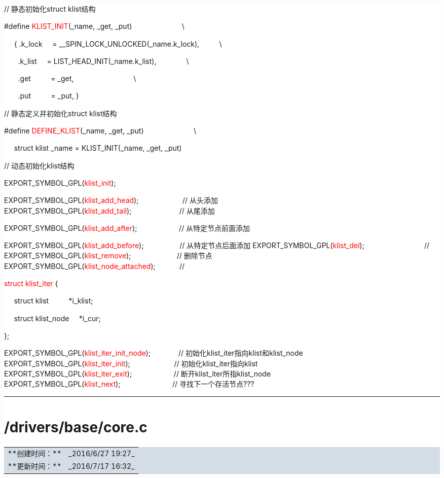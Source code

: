// 静态初始化struct klist结构

#define <font color="#FF0000">KLIST_INIT</font>(_name, _get, _put)                         \

     { .k_lock     = __SPIN_LOCK_UNLOCKED(_name.k_lock),          \

       .k_list     = LIST_HEAD_INIT(_name.k_list),               \

       .get          = _get,                              \

       .put          = _put, }

// 静态定义并初始化struct klist结构

#define <font color="#FF0000">DEFINE_KLIST</font>(_name, _get, _put)                         \

     struct klist _name = KLIST_INIT(_name, _get, _put)

// 动态初始化klist结构

EXPORT_SYMBOL_GPL(<font color="#FF0000">klist_init</font>);</div><div>
</div><div>EXPORT_SYMBOL_GPL(<font color="#FF0000">klist_add_head</font>);                      // 从头添加</div><div>EXPORT_SYMBOL_GPL(<font color="#FF0000">klist_add_tail</font>);                        // 从尾添加

EXPORT_SYMBOL_GPL(<font color="#FF0000">klist_add_after</font>);                     // 从特定节点前面添加</div><div>EXPORT_SYMBOL_GPL(<font color="#FF0000">klist_add_before</font>);                  // 从特定节点后面添加
<font color="#FF0000">
</font>EXPORT_SYMBOL_GPL(<font color="#FF0000">klist_del</font>);                              // <font color="#FF0000">
</font><div>EXPORT_SYMBOL_GPL(<font color="#FF0000">klist_remove</font>);                       // 删除节点</div><div>EXPORT_SYMBOL_GPL(<font color="#FF0000">klist_node_attached</font>);            //</div><div>
</div></div><div>
</div><div><font color="#FF0000">struct klist_iter</font> {

     struct klist          *i_klist;

     struct klist_node     *i_cur;

};</div><div>EXPORT_SYMBOL_GPL(<font color="#FF0000">klist_iter_init_node</font>);              // 初始化klist_iter指向klist和klist_node</div><div>EXPORT_SYMBOL_GPL(<font color="#FF0000">klist_iter_init</font>);                      // 初始化klist_iter指向klist</div><div>EXPORT_SYMBOL_GPL(<font color="#FF0000">klist_iter_exit</font>);                     // 断开klist_iter所指klist_node</div><div>EXPORT_SYMBOL_GPL(<font color="#FF0000">klist_next</font>);                          // 寻找下一个存活节点???
</div><div>
</div><div>
</div></span>
</div>

* * *

<a name="2269"/>

# /drivers/base/core.c

<div>
<table bgcolor="#D4DDE5" border="0">
<tr><td>**创建时间：**</td><td>_2016/6/27 19:27_</td></tr>
<tr><td>**更新时间：**</td><td>_2016/7/17 16:32_</td></tr>
</table>
</div>
